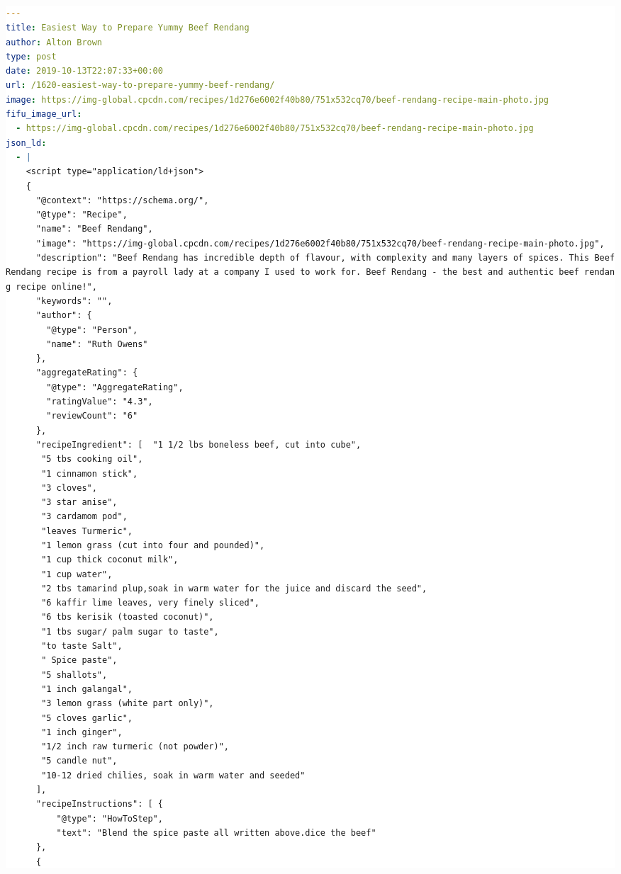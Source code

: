```yaml
---
title: Easiest Way to Prepare Yummy Beef Rendang
author: Alton Brown
type: post
date: 2019-10-13T22:07:33+00:00
url: /1620-easiest-way-to-prepare-yummy-beef-rendang/
image: https://img-global.cpcdn.com/recipes/1d276e6002f40b80/751x532cq70/beef-rendang-recipe-main-photo.jpg
fifu_image_url:
  - https://img-global.cpcdn.com/recipes/1d276e6002f40b80/751x532cq70/beef-rendang-recipe-main-photo.jpg
json_ld:
  - |
    <script type="application/ld+json">
    {
      "@context": "https://schema.org/", 
      "@type": "Recipe", 
      "name": "Beef Rendang",
      "image": "https://img-global.cpcdn.com/recipes/1d276e6002f40b80/751x532cq70/beef-rendang-recipe-main-photo.jpg",
      "description": "Beef Rendang has incredible depth of flavour, with complexity and many layers of spices. This Beef Rendang recipe is from a payroll lady at a company I used to work for. Beef Rendang - the best and authentic beef rendang recipe online!",
      "keywords": "",
      "author": {
        "@type": "Person",
        "name": "Ruth Owens"
      },
      "aggregateRating": {
        "@type": "AggregateRating",
        "ratingValue": "4.3",
        "reviewCount": "6"
      },
      "recipeIngredient": [  "1 1/2 lbs boneless beef, cut into cube", 
       "5 tbs cooking oil", 
       "1 cinnamon stick", 
       "3 cloves", 
       "3 star anise", 
       "3 cardamom pod", 
       "leaves Turmeric", 
       "1 lemon grass (cut into four and pounded)", 
       "1 cup thick coconut milk", 
       "1 cup water", 
       "2 tbs tamarind plup,soak in warm water for the juice and discard the seed", 
       "6 kaffir lime leaves, very finely sliced", 
       "6 tbs kerisik (toasted coconut)", 
       "1 tbs sugar/ palm sugar to taste", 
       "to taste Salt", 
       " Spice paste", 
       "5 shallots", 
       "1 inch galangal", 
       "3 lemon grass (white part only)", 
       "5 cloves garlic", 
       "1 inch ginger", 
       "1/2 inch raw turmeric (not powder)", 
       "5 candle nut", 
       "10-12 dried chilies, soak in warm water and seeded"
      ],
      "recipeInstructions": [ {
          "@type": "HowToStep",
          "text": "Blend the spice paste all written above.dice the beef"
      }, 
      {
```